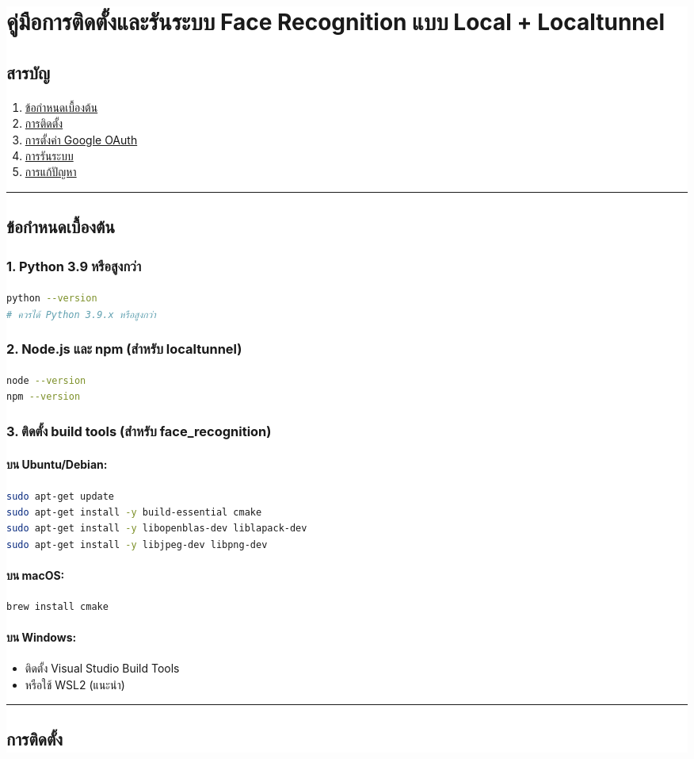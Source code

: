 # คู่มือการติดตั้งและรันระบบ Face Recognition แบบ Local + Localtunnel

## สารบัญ
1. [ข้อกำหนดเบื้องต้น](#ข้อกำหนดเบื้องต้น)
2. [การติดตั้ง](#การติดตั้ง)
3. [การตั้งค่า Google OAuth](#การตั้งค่า-google-oauth)
4. [การรันระบบ](#การรันระบบ)
5. [การแก้ปัญหา](#การแก้ปัญหา)

---

## ข้อกำหนดเบื้องต้น

### 1. Python 3.9 หรือสูงกว่า
```bash
python --version
# ควรได้ Python 3.9.x หรือสูงกว่า
```

### 2. Node.js และ npm (สำหรับ localtunnel)
```bash
node --version
npm --version
```

### 3. ติดตั้ง build tools (สำหรับ face_recognition)

#### บน Ubuntu/Debian:
```bash
sudo apt-get update
sudo apt-get install -y build-essential cmake
sudo apt-get install -y libopenblas-dev liblapack-dev
sudo apt-get install -y libjpeg-dev libpng-dev
```

#### บน macOS:
```bash
brew install cmake
```

#### บน Windows:
- ติดตั้ง Visual Studio Build Tools
- หรือใช้ WSL2 (แนะนำ)

---

## การติดตั้ง
